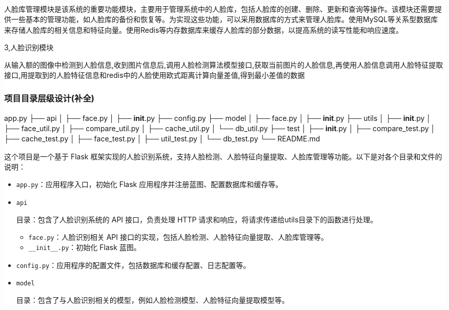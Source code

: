 人脸库管理模块是该系统的重要功能模块，主要用于管理系统中的人脸库，包括人脸库的创建、删除、更新和查询等操作。该模块还需要提供一些基本的管理功能，如人脸库的备份和恢复等。为实现这些功能，可以采用数据库的方式来管理人脸库。使用MySQL等关系型数据库来存储人脸库的相关信息和特征向量。使用Redis等内存数据库来缓存人脸库的部分数据，以提高系统的读写性能和响应速度。

3,人脸识别模块

从输入额的图像中检测到人脸信息,收到图片信息后,调用人脸检测算法模型接口,获取当前图片的人脸信息,再使用人脸信息调用人脸特征提取接口,用提取到的人脸特征信息和redis中的人脸使用欧式距离计算向量差值,得到最小差值的数据

### 项目目录层级设计(补全)

app.py
├── api
│   ├── face.py
│   ├── __init__.py
├── config.py
├── model
│   ├── face.py
│   ├── __init__.py
├── utils
│   ├── __init__.py
│   ├── face_util.py
│   ├── compare_util.py
│   ├── cache_util.py
│   └── db_util.py
├── test
│   ├── __init__.py
│   ├── compare_test.py
│   ├── cache_test.py
│   ├── face_test.py
│   ├── util_test.py
│   └── db_test.py
└── README.md



这个项目是一个基于 Flask 框架实现的人脸识别系统，支持人脸检测、人脸特征向量提取、人脸库管理等功能。以下是对各个目录和文件的说明：

- `app.py`：应用程序入口，初始化 Flask 应用程序并注册蓝图、配置数据库和缓存等。

- ```
  api
  ```

   目录：包含了人脸识别系统的 API 接口，负责处理 HTTP 请求和响应，将请求传递给utils目录下的函数进行处理。

  - `face.py`：人脸识别相关 API 接口的实现，包括人脸检测、人脸特征向量提取、人脸库管理等。
  - `__init__.py`：初始化 Flask 蓝图。

- `config.py`：应用程序的配置文件，包括数据库和缓存配置、日志配置等。

- ```
  model
  ```

   目录：包含了与人脸识别相关的模型，例如人脸检测模型、人脸特征向量提取模型等。
